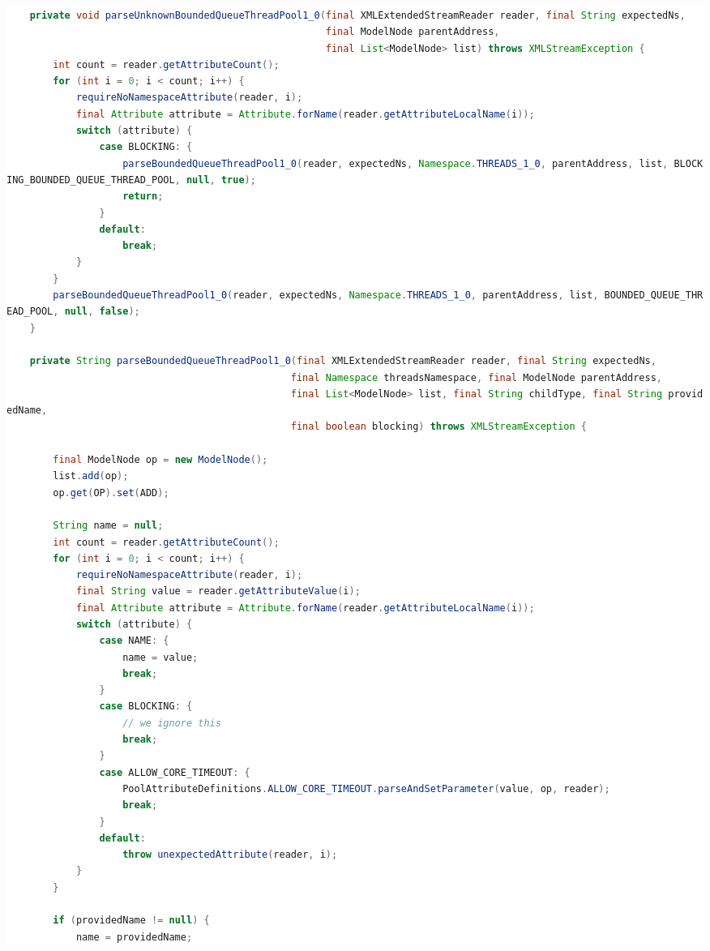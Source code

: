 ```java
    private void parseUnknownBoundedQueueThreadPool1_0(final XMLExtendedStreamReader reader, final String expectedNs,
                                                       final ModelNode parentAddress,
                                                       final List<ModelNode> list) throws XMLStreamException {
        int count = reader.getAttributeCount();
        for (int i = 0; i < count; i++) {
            requireNoNamespaceAttribute(reader, i);
            final Attribute attribute = Attribute.forName(reader.getAttributeLocalName(i));
            switch (attribute) {
                case BLOCKING: {
                    parseBoundedQueueThreadPool1_0(reader, expectedNs, Namespace.THREADS_1_0, parentAddress, list, BLOCKING_BOUNDED_QUEUE_THREAD_POOL, null, true);
                    return;
                }
                default:
                    break;
            }
        }
        parseBoundedQueueThreadPool1_0(reader, expectedNs, Namespace.THREADS_1_0, parentAddress, list, BOUNDED_QUEUE_THREAD_POOL, null, false);
    }

    private String parseBoundedQueueThreadPool1_0(final XMLExtendedStreamReader reader, final String expectedNs,
                                                 final Namespace threadsNamespace, final ModelNode parentAddress,
                                                 final List<ModelNode> list, final String childType, final String providedName,
                                                 final boolean blocking) throws XMLStreamException {

        final ModelNode op = new ModelNode();
        list.add(op);
        op.get(OP).set(ADD);

        String name = null;
        int count = reader.getAttributeCount();
        for (int i = 0; i < count; i++) {
            requireNoNamespaceAttribute(reader, i);
            final String value = reader.getAttributeValue(i);
            final Attribute attribute = Attribute.forName(reader.getAttributeLocalName(i));
            switch (attribute) {
                case NAME: {
                    name = value;
                    break;
                }
                case BLOCKING: {
                    // we ignore this
                    break;
                }
                case ALLOW_CORE_TIMEOUT: {
                    PoolAttributeDefinitions.ALLOW_CORE_TIMEOUT.parseAndSetParameter(value, op, reader);
                    break;
                }
                default:
                    throw unexpectedAttribute(reader, i);
            }
        }

        if (providedName != null) {
            name = providedName;
```